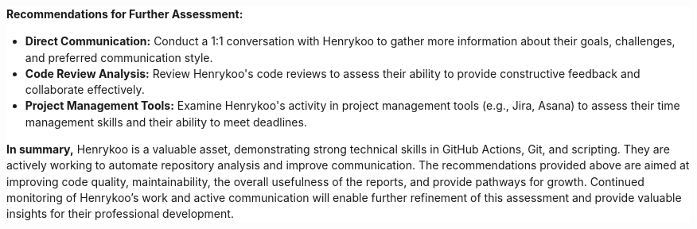 **Recommendations for Further Assessment:**

*   **Direct Communication:** Conduct a 1:1 conversation with Henrykoo to gather more information about their goals, challenges, and preferred communication style.
*   **Code Review Analysis:** Review Henrykoo's code reviews to assess their ability to provide constructive feedback and collaborate effectively.
*   **Project Management Tools:** Examine Henrykoo's activity in project management tools (e.g., Jira, Asana) to assess their time management skills and their ability to meet deadlines.

**In summary,** Henrykoo is a valuable asset, demonstrating strong technical skills in GitHub Actions, Git, and scripting.  They are actively working to automate repository analysis and improve communication.  The recommendations provided above are aimed at improving code quality, maintainability, the overall usefulness of the reports, and provide pathways for growth. Continued monitoring of Henrykoo’s work and active communication will enable further refinement of this assessment and provide valuable insights for their professional development.
